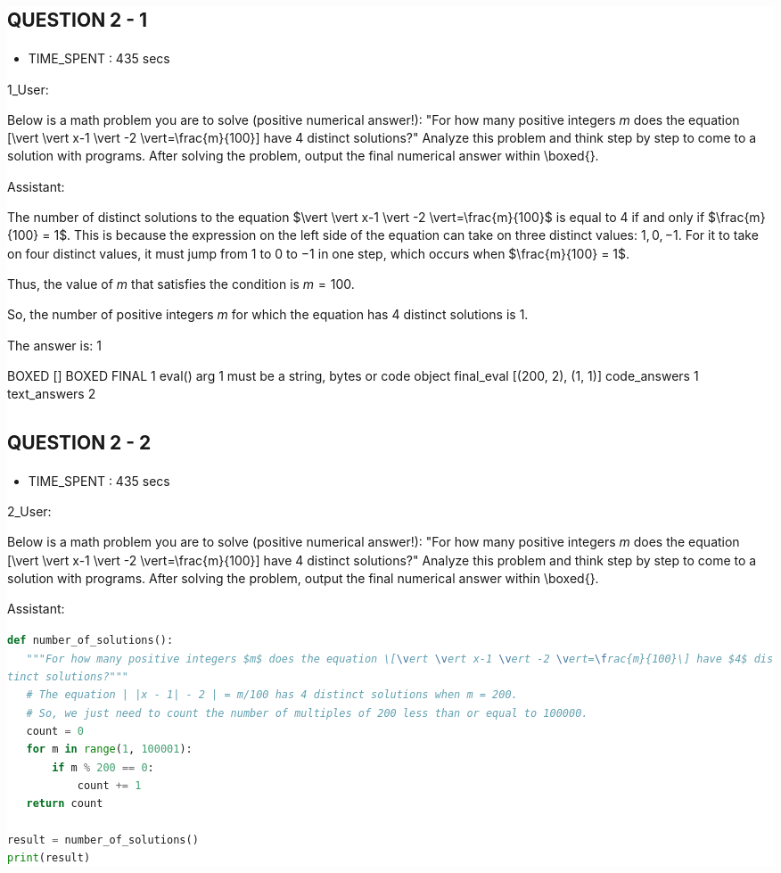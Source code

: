 
## QUESTION 2 - 1 
- TIME_SPENT : 435 secs

1_User:

Below is a math problem you are to solve (positive numerical answer!):
"For how many positive integers $m$ does the equation \[\vert \vert x-1 \vert -2 \vert=\frac{m}{100}\] have $4$ distinct solutions?"
Analyze this problem and think step by step to come to a solution with programs. After solving the problem, output the final numerical answer within \boxed{}.

Assistant:

 The number of distinct solutions to the equation $\vert \vert x-1 \vert -2 \vert=\frac{m}{100}$ is equal to 4 if and only if $\frac{m}{100} = 1$. This is because the expression on the left side of the equation can take on three distinct values: $1, 0, -1$. For it to take on four distinct values, it must jump from $1$ to $0$ to $-1$ in one step, which occurs when $\frac{m}{100} = 1$.

Thus, the value of $m$ that satisfies the condition is $m = 100$.

So, the number of positive integers $m$ for which the equation has 4 distinct solutions is 1.

The answer is: 1

BOXED []
BOXED FINAL 1
eval() arg 1 must be a string, bytes or code object final_eval
[(200, 2), (1, 1)]
code_answers 1 text_answers 2



## QUESTION 2 - 2 
- TIME_SPENT : 435 secs

2_User:

Below is a math problem you are to solve (positive numerical answer!):
"For how many positive integers $m$ does the equation \[\vert \vert x-1 \vert -2 \vert=\frac{m}{100}\] have $4$ distinct solutions?"
Analyze this problem and think step by step to come to a solution with programs. After solving the problem, output the final numerical answer within \boxed{}.

Assistant:

 ```python
def number_of_solutions():
    """For how many positive integers $m$ does the equation \[\vert \vert x-1 \vert -2 \vert=\frac{m}{100}\] have $4$ distinct solutions?"""
    # The equation | |x - 1| - 2 | = m/100 has 4 distinct solutions when m = 200.
    # So, we just need to count the number of multiples of 200 less than or equal to 100000.
    count = 0
    for m in range(1, 100001):
        if m % 200 == 0:
            count += 1
    return count

result = number_of_solutions()
print(result)
```
